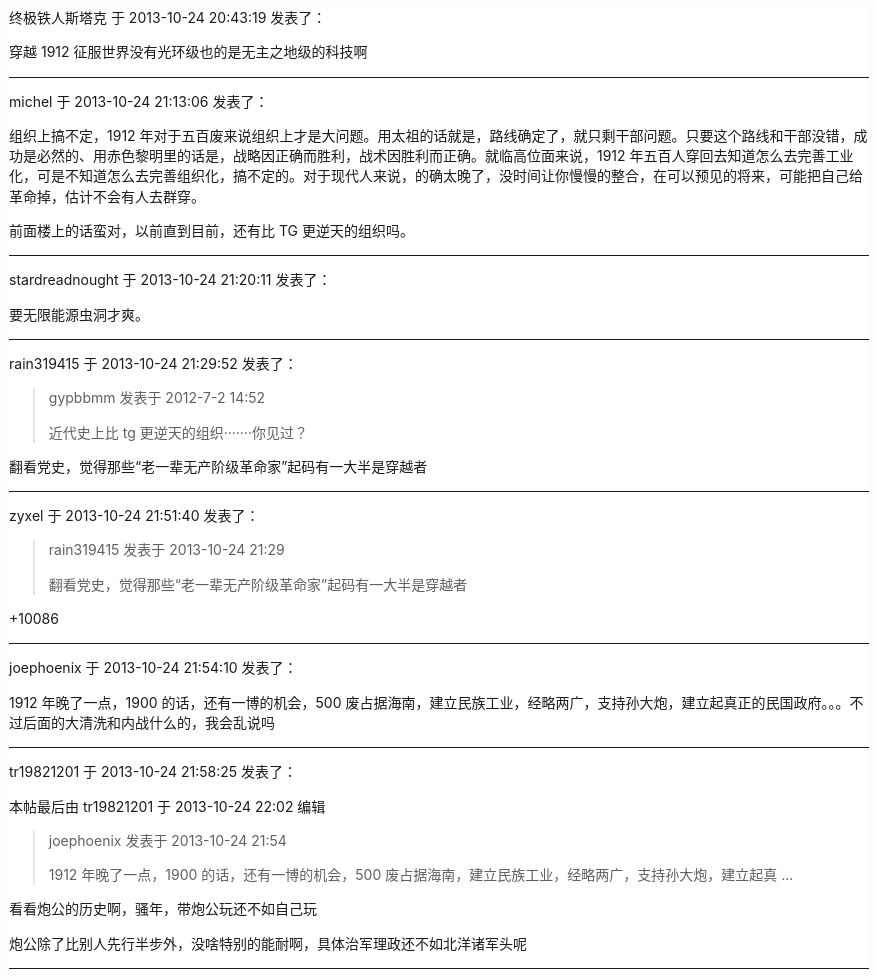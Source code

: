 终极铁人斯塔克 于 2013-10-24 20:43:19 发表了：

穿越 1912 征服世界没有光环级也的是无主之地级的科技啊

---

michel 于 2013-10-24 21:13:06 发表了：

组织上搞不定，1912 年对于五百废来说组织上才是大问题。用太祖的话就是，路线确定了，就只剩干部问题。只要这个路线和干部没错，成功是必然的、用赤色黎明里的话是，战略因正确而胜利，战术因胜利而正确。就临高位面来说，1912 年五百人穿回去知道怎么去完善工业化，可是不知道怎么去完善组织化，搞不定的。对于现代人来说，的确太晚了，没时间让你慢慢的整合，在可以预见的将来，可能把自己给革命掉，估计不会有人去群穿。

前面楼上的话蛮对，以前直到目前，还有比 TG 更逆天的组织吗。

---

stardreadnought 于 2013-10-24 21:20:11 发表了：

要无限能源虫洞才爽。

---

rain319415 于 2013-10-24 21:29:52 发表了：

> gypbbmm 发表于 2012-7-2 14:52
>
> 近代史上比 tg 更逆天的组织·······你见过？

翻看党史，觉得那些“老一辈无产阶级革命家”起码有一大半是穿越者

---

zyxel 于 2013-10-24 21:51:40 发表了：

> rain319415 发表于 2013-10-24 21:29
>
> 翻看党史，觉得那些“老一辈无产阶级革命家”起码有一大半是穿越者

+10086

---

joephoenix 于 2013-10-24 21:54:10 发表了：

1912 年晚了一点，1900 的话，还有一博的机会，500 废占据海南，建立民族工业，经略两广，支持孙大炮，建立起真正的民国政府。。。不过后面的大清洗和内战什么的，我会乱说吗

---

tr19821201 于 2013-10-24 21:58:25 发表了：

本帖最后由 tr19821201 于 2013-10-24 22:02 编辑

> joephoenix 发表于 2013-10-24 21:54
>
> 1912 年晚了一点，1900 的话，还有一博的机会，500 废占据海南，建立民族工业，经略两广，支持孙大炮，建立起真 ...

看看炮公的历史啊，骚年，带炮公玩还不如自己玩

炮公除了比别人先行半步外，没啥特别的能耐啊，具体治军理政还不如北洋诸军头呢

---
